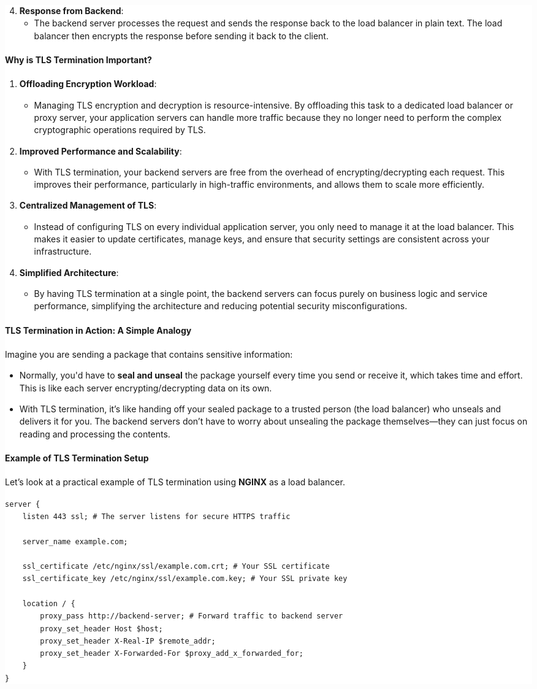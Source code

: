 4. **Response from Backend**:
   - The backend server processes the request and sends the response back to the load balancer in plain text. The load balancer then encrypts the response before sending it back to the client.

#### Why is TLS Termination Important?

1. **Offloading Encryption Workload**:
   - Managing TLS encryption and decryption is resource-intensive. By offloading this task to a dedicated load balancer or proxy server, your application servers can handle more traffic because they no longer need to perform the complex cryptographic operations required by TLS.

2. **Improved Performance and Scalability**:
   - With TLS termination, your backend servers are free from the overhead of encrypting/decrypting each request. This improves their performance, particularly in high-traffic environments, and allows them to scale more efficiently.

3. **Centralized Management of TLS**:
   - Instead of configuring TLS on every individual application server, you only need to manage it at the load balancer. This makes it easier to update certificates, manage keys, and ensure that security settings are consistent across your infrastructure.

4. **Simplified Architecture**:
   - By having TLS termination at a single point, the backend servers can focus purely on business logic and service performance, simplifying the architecture and reducing potential security misconfigurations.

#### TLS Termination in Action: A Simple Analogy

Imagine you are sending a package that contains sensitive information:

- Normally, you'd have to **seal and unseal** the package yourself every time you send or receive it, which takes time and effort. This is like each server encrypting/decrypting data on its own.
  
- With TLS termination, it’s like handing off your sealed package to a trusted person (the load balancer) who unseals and delivers it for you. The backend servers don’t have to worry about unsealing the package themselves—they can just focus on reading and processing the contents.

#### Example of TLS Termination Setup

Let’s look at a practical example of TLS termination using **NGINX** as a load balancer.

```nginx
server {
    listen 443 ssl; # The server listens for secure HTTPS traffic

    server_name example.com;

    ssl_certificate /etc/nginx/ssl/example.com.crt; # Your SSL certificate
    ssl_certificate_key /etc/nginx/ssl/example.com.key; # Your SSL private key

    location / {
        proxy_pass http://backend-server; # Forward traffic to backend server
        proxy_set_header Host $host;
        proxy_set_header X-Real-IP $remote_addr;
        proxy_set_header X-Forwarded-For $proxy_add_x_forwarded_for;
    }
}
```
